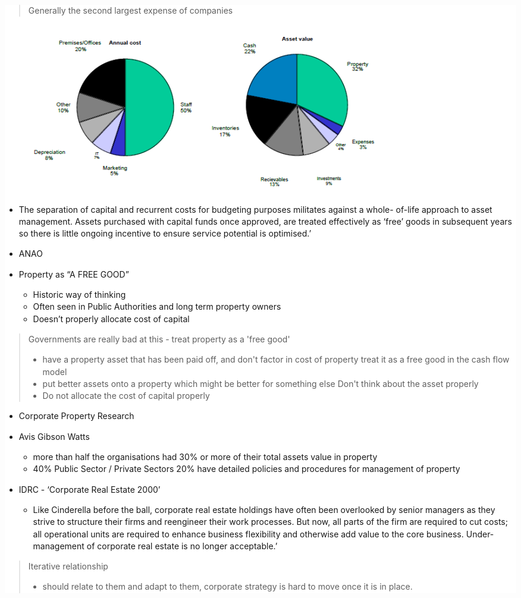 > Generally the second largest expense of companies

![alt text](assets\IMG51.PNG)

- The separation of capital and recurrent costs for budgeting purposes 
militates against a whole- of-life approach to asset management. 
Assets purchased with capital funds once approved, are treated 
effectively as ‘free’ goods in subsequent years so there is little 
ongoing incentive to ensure service potential is optimised.’
- ANAO

- Property as “A FREE GOOD” 
  - Historic way of thinking
  - Often seen in Public Authorities and long term property owners
  - Doesn’t properly allocate cost of capital

> Governments are really bad at this - treat property as a 'free good'
> - have a property asset that has been paid off, and don't factor in cost of property
> treat it as a free good in the cash flow model
> - put better assets onto a property which might be better for something else
> Don't think about the asset properly
> - Do not allocate the cost of capital properly

- Corporate Property Research
- Avis Gibson Watts
  - more than half the organisations had 30% or more of their total assets value in property
  - 40% Public Sector / Private Sectors 20% have detailed policies and procedures for management of property

- IDRC - ‘Corporate Real Estate 2000’
  - Like Cinderella before the ball, corporate real estate holdings have often been 
overlooked by senior managers as they strive to structure their firms and 
reengineer their work processes. But now, all parts of the firm are required to cut 
costs; all operational  units are required to enhance business flexibility and 
otherwise add value to the core business. Under- management of corporate real 
estate is no longer acceptable.’

> Iterative relationship
>  - should relate to them and adapt to them, corporate strategy is hard to move once it is in place.
